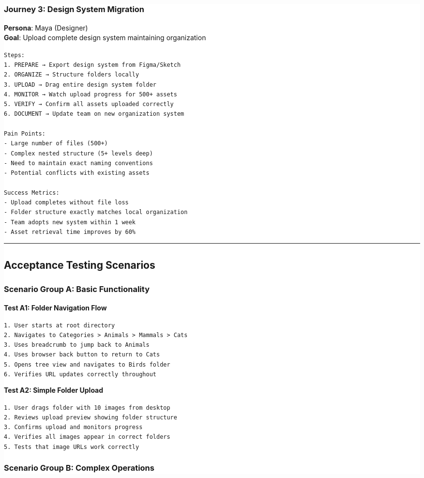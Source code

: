 ### Journey 3: Design System Migration

**Persona**: Maya (Designer)  
**Goal**: Upload complete design system maintaining organization

```
Steps:
1. PREPARE → Export design system from Figma/Sketch
2. ORGANIZE → Structure folders locally
3. UPLOAD → Drag entire design system folder
4. MONITOR → Watch upload progress for 500+ assets
5. VERIFY → Confirm all assets uploaded correctly
6. DOCUMENT → Update team on new organization system

Pain Points:
- Large number of files (500+)
- Complex nested structure (5+ levels deep)
- Need to maintain exact naming conventions
- Potential conflicts with existing assets

Success Metrics:
- Upload completes without file loss
- Folder structure exactly matches local organization
- Team adopts new system within 1 week
- Asset retrieval time improves by 60%
```

---

## Acceptance Testing Scenarios

### Scenario Group A: Basic Functionality

**Test A1: Folder Navigation Flow**
```
1. User starts at root directory
2. Navigates to Categories > Animals > Mammals > Cats
3. Uses breadcrumb to jump back to Animals
4. Uses browser back button to return to Cats
5. Opens tree view and navigates to Birds folder
6. Verifies URL updates correctly throughout
```

**Test A2: Simple Folder Upload**
```
1. User drags folder with 10 images from desktop
2. Reviews upload preview showing folder structure
3. Confirms upload and monitors progress
4. Verifies all images appear in correct folders
5. Tests that image URLs work correctly
```

### Scenario Group B: Complex Operations
